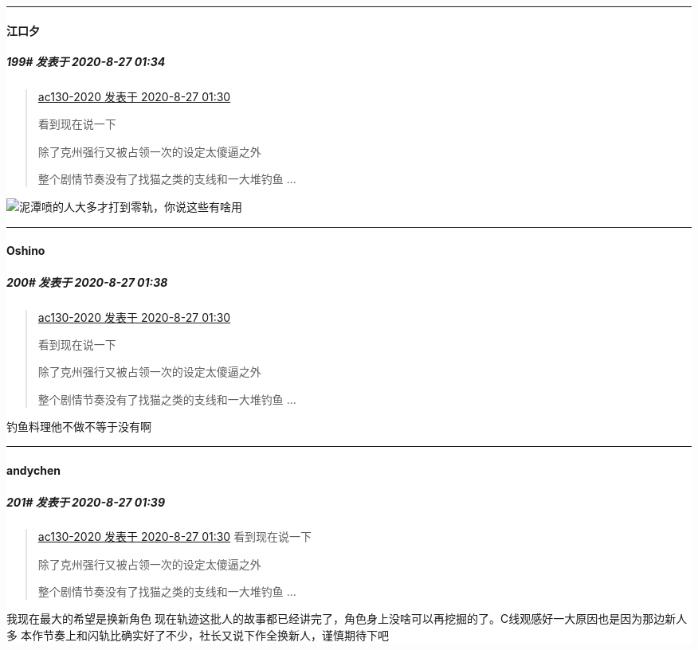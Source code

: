





-----

####  江口夕  
##### 199#       发表于 2020-8-27 01:34



<blockquote><a href="httphttps://bbs.saraba1st.com/2b/forum.php?mod=redirect&amp;goto=findpost&amp;pid=48561017&amp;ptid=1956605" target="_blank">ac130-2020 发表于 2020-8-27 01:30</a>

看到现在说一下

除了克州强行又被占领一次的设定太傻逼之外

整个剧情节奏没有了找猫之类的支线和一大堆钓鱼 ...</blockquote>
<img src="https://static.saraba1st.com/image/smiley/face2017/048.png" referrerpolicy="no-referrer">泥潭喷的人大多才打到零轨，你说这些有啥用







-----

####  Oshino  
##### 200#       发表于 2020-8-27 01:38



<blockquote><a href="httphttps://bbs.saraba1st.com/2b/forum.php?mod=redirect&amp;goto=findpost&amp;pid=48561017&amp;ptid=1956605" target="_blank">ac130-2020 发表于 2020-8-27 01:30</a>

看到现在说一下

除了克州强行又被占领一次的设定太傻逼之外

整个剧情节奏没有了找猫之类的支线和一大堆钓鱼 ...</blockquote>
钓鱼料理他不做不等于没有啊







-----

####  andychen  
##### 201#       发表于 2020-8-27 01:39



<blockquote><a href="httphttps://bbs.saraba1st.com/2b/forum.php?mod=redirect&amp;goto=findpost&amp;pid=48561017&amp;ptid=1956605" target="_blank">ac130-2020 发表于 2020-8-27 01:30</a>
看到现在说一下

除了克州强行又被占领一次的设定太傻逼之外

整个剧情节奏没有了找猫之类的支线和一大堆钓鱼 ...</blockquote>
我现在最大的希望是换新角色
现在轨迹这批人的故事都已经讲完了，角色身上没啥可以再挖掘的了。C线观感好一大原因也是因为那边新人多
本作节奏上和闪轨比确实好了不少，社长又说下作全换新人，谨慎期待下吧
